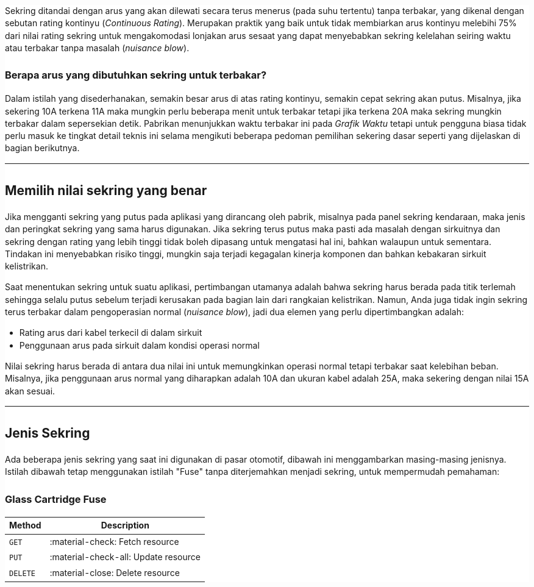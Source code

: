 Sekring ditandai dengan arus yang akan dilewati secara terus menerus (pada suhu tertentu) tanpa terbakar, yang dikenal dengan sebutan rating kontinyu (*Continuous Rating*). Merupakan praktik yang baik untuk tidak membiarkan arus kontinyu melebihi 75% dari nilai rating sekring untuk mengakomodasi lonjakan arus sesaat yang dapat menyebabkan sekring kelelahan seiring waktu atau terbakar tanpa masalah (*nuisance blow*).

### Berapa arus yang dibutuhkan sekring untuk terbakar?

Dalam istilah yang disederhanakan, semakin besar arus di atas rating kontinyu, semakin cepat sekring akan putus. Misalnya, jika sekering 10A terkena 11A maka mungkin perlu beberapa menit untuk terbakar tetapi jika terkena 20A maka sekring mungkin terbakar dalam sepersekian detik. Pabrikan menunjukkan waktu terbakar ini pada *Grafik Waktu* tetapi untuk pengguna biasa tidak perlu masuk ke tingkat detail teknis ini selama mengikuti beberapa pedoman pemilihan sekering dasar seperti yang dijelaskan di bagian berikutnya.

***

## Memilih nilai sekring yang benar

Jika mengganti sekring yang putus pada aplikasi yang dirancang oleh pabrik, misalnya pada panel sekring kendaraan, maka jenis dan peringkat sekring yang sama harus digunakan. Jika sekring terus putus maka pasti ada masalah dengan sirkuitnya dan sekring dengan rating yang lebih tinggi tidak boleh dipasang untuk mengatasi hal ini, bahkan walaupun untuk sementara. Tindakan ini menyebabkan risiko tinggi, mungkin saja terjadi kegagalan kinerja komponen dan bahkan kebakaran sirkuit kelistrikan.

Saat menentukan sekring untuk suatu aplikasi, pertimbangan utamanya adalah bahwa sekring harus berada pada titik terlemah sehingga selalu putus sebelum terjadi kerusakan pada bagian lain dari rangkaian kelistrikan. Namun, Anda juga tidak ingin sekring terus terbakar dalam pengoperasian normal (*nuisance blow*), jadi dua elemen yang perlu dipertimbangkan adalah:

* Rating arus dari kabel terkecil di dalam sirkuit
* Penggunaan arus pada sirkuit dalam kondisi operasi normal

Nilai sekring harus berada di antara dua nilai ini untuk memungkinkan operasi normal tetapi terbakar saat kelebihan beban. Misalnya, jika penggunaan arus normal yang diharapkan adalah 10A dan ukuran kabel adalah 25A, maka sekering dengan nilai 15A akan sesuai.

************************************************

## Jenis Sekring

Ada beberapa jenis sekring yang saat ini digunakan di pasar otomotif, dibawah ini menggambarkan masing-masing jenisnya. Istilah dibawah tetap menggunakan istilah "Fuse" tanpa diterjemahkan menjadi sekring, untuk mempermudah pemahaman:

### Glass Cartridge Fuse

| Method      | Description                          |
| ----------- | ------------------------------------ |
| `GET`       | :material-check:     Fetch resource  |
| `PUT`       | :material-check-all: Update resource |
| `DELETE`    | :material-close:     Delete resource |
